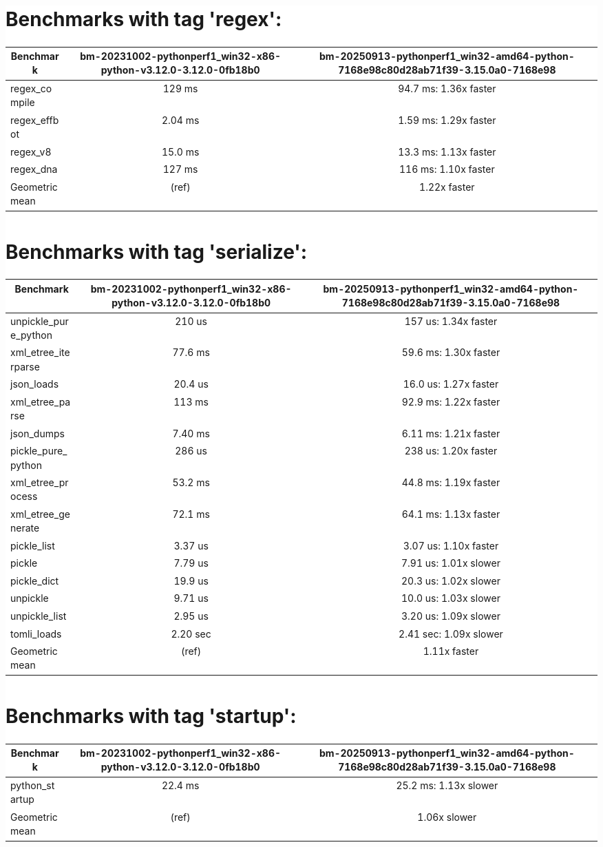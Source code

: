 Benchmarks with tag 'regex':
============================

| Benchmark      | bm-20231002-pythonperf1_win32-x86-python-v3.12.0-3.12.0-0fb18b0 | bm-20250913-pythonperf1_win32-amd64-python-7168e98c80d28ab71f39-3.15.0a0-7168e98 |
|----------------|:---------------------------------------------------------------:|:--------------------------------------------------------------------------------:|
| regex_compile  | 129 ms                                                          | 94.7 ms: 1.36x faster                                                            |
| regex_effbot   | 2.04 ms                                                         | 1.59 ms: 1.29x faster                                                            |
| regex_v8       | 15.0 ms                                                         | 13.3 ms: 1.13x faster                                                            |
| regex_dna      | 127 ms                                                          | 116 ms: 1.10x faster                                                             |
| Geometric mean | (ref)                                                           | 1.22x faster                                                                     |

Benchmarks with tag 'serialize':
================================

| Benchmark            | bm-20231002-pythonperf1_win32-x86-python-v3.12.0-3.12.0-0fb18b0 | bm-20250913-pythonperf1_win32-amd64-python-7168e98c80d28ab71f39-3.15.0a0-7168e98 |
|----------------------|:---------------------------------------------------------------:|:--------------------------------------------------------------------------------:|
| unpickle_pure_python | 210 us                                                          | 157 us: 1.34x faster                                                             |
| xml_etree_iterparse  | 77.6 ms                                                         | 59.6 ms: 1.30x faster                                                            |
| json_loads           | 20.4 us                                                         | 16.0 us: 1.27x faster                                                            |
| xml_etree_parse      | 113 ms                                                          | 92.9 ms: 1.22x faster                                                            |
| json_dumps           | 7.40 ms                                                         | 6.11 ms: 1.21x faster                                                            |
| pickle_pure_python   | 286 us                                                          | 238 us: 1.20x faster                                                             |
| xml_etree_process    | 53.2 ms                                                         | 44.8 ms: 1.19x faster                                                            |
| xml_etree_generate   | 72.1 ms                                                         | 64.1 ms: 1.13x faster                                                            |
| pickle_list          | 3.37 us                                                         | 3.07 us: 1.10x faster                                                            |
| pickle               | 7.79 us                                                         | 7.91 us: 1.01x slower                                                            |
| pickle_dict          | 19.9 us                                                         | 20.3 us: 1.02x slower                                                            |
| unpickle             | 9.71 us                                                         | 10.0 us: 1.03x slower                                                            |
| unpickle_list        | 2.95 us                                                         | 3.20 us: 1.09x slower                                                            |
| tomli_loads          | 2.20 sec                                                        | 2.41 sec: 1.09x slower                                                           |
| Geometric mean       | (ref)                                                           | 1.11x faster                                                                     |

Benchmarks with tag 'startup':
==============================

| Benchmark      | bm-20231002-pythonperf1_win32-x86-python-v3.12.0-3.12.0-0fb18b0 | bm-20250913-pythonperf1_win32-amd64-python-7168e98c80d28ab71f39-3.15.0a0-7168e98 |
|----------------|:---------------------------------------------------------------:|:--------------------------------------------------------------------------------:|
| python_startup | 22.4 ms                                                         | 25.2 ms: 1.13x slower                                                            |
| Geometric mean | (ref)                                                           | 1.06x slower                                                                     |

